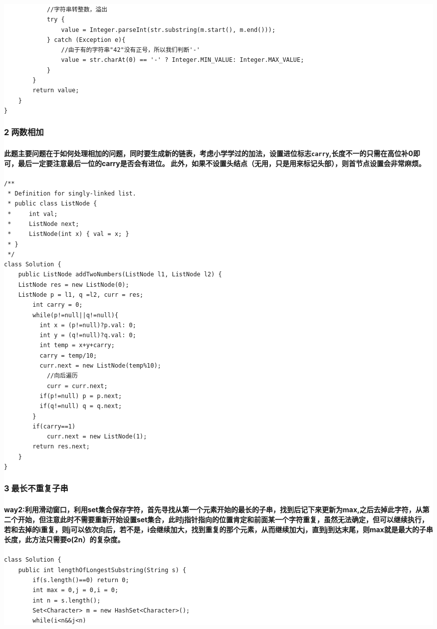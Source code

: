 ```
            //字符串转整数，溢出
            try {
                value = Integer.parseInt(str.substring(m.start(), m.end()));
            } catch (Exception e){
                //由于有的字符串"42"没有正号，所以我们判断'-'
                value = str.charAt(0) == '-' ? Integer.MIN_VALUE: Integer.MAX_VALUE;
            }
        }
        return value;
    }
}

```
### 2 两数相加
#### 此题主要问题在于如何处理相加的问题，同时要生成新的链表，考虑小学学过的加法，设置进位标志`carry`,长度不一的只需在高位补0即可，最后一定要注意最后一位的carry是否会有进位。  此外，如果不设置头结点（无用，只是用来标记头部），则首节点设置会非常麻烦。
```
/**
 * Definition for singly-linked list.
 * public class ListNode {
 *     int val;
 *     ListNode next;
 *     ListNode(int x) { val = x; }
 * }
 */
class Solution {
    public ListNode addTwoNumbers(ListNode l1, ListNode l2) {
    ListNode res = new ListNode(0);
    ListNode p = l1, q =l2, curr = res;
        int carry = 0;
        while(p!=null||q!=null){
          int x = (p!=null)?p.val: 0;
          int y = (q!=null)?q.val: 0;
          int temp = x+y+carry;
          carry = temp/10; 
          curr.next = new ListNode(temp%10);
            //向后遍历
            curr = curr.next;
          if(p!=null) p = p.next;
          if(q!=null) q = q.next;
        }
        if(carry==1)
            curr.next = new ListNode(1);
        return res.next;
    }
}
```
### 3 最长不重复子串
#### way2:利用滑动窗口，利用set集合保存字符，首先寻找从第一个元素开始的最长的子串，找到后记下来更新为max,之后去掉此字符，从第二个开始，但注意此时不需要重新开始设置set集合，此时j指针指向的位置肯定和前面某一个字符重复，虽然无法确定，但可以继续执行，若和去掉的i重复，则j可以依次向后，若不是，i会继续加大，找到重复的那个元素，从而继续加大j，直到j到达末尾，则max就是最大的子串长度，此方法只需要o(2n）的复杂度。
```
class Solution {
    public int lengthOfLongestSubstring(String s) {
        if(s.length()==0) return 0;
        int max = 0,j = 0,i = 0;
        int n = s.length();
        Set<Character> m = new HashSet<Character>();
        while(i<n&&j<n)
```